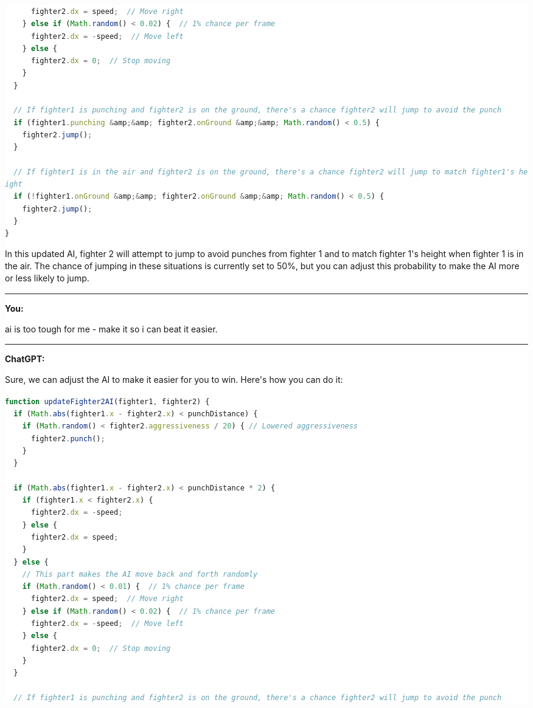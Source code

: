 ```javascript
      fighter2.dx = speed;  // Move right
    } else if (Math.random() < 0.02) {  // 1% chance per frame
      fighter2.dx = -speed;  // Move left
    } else {
      fighter2.dx = 0;  // Stop moving
    }
  }

  // If fighter1 is punching and fighter2 is on the ground, there's a chance fighter2 will jump to avoid the punch
  if (fighter1.punching &amp;&amp; fighter2.onGround &amp;&amp; Math.random() < 0.5) {
    fighter2.jump();
  }

  // If fighter1 is in the air and fighter2 is on the ground, there's a chance fighter2 will jump to match fighter1's height
  if (!fighter1.onGround &amp;&amp; fighter2.onGround &amp;&amp; Math.random() < 0.5) {
    fighter2.jump();
  }
}

```
In this updated AI, fighter 2 will attempt to jump to avoid punches from fighter 1 and to match fighter 1's height when fighter 1 is in the air. The chance of jumping in these situations is currently set to 50%, but you can adjust this probability to make the AI more or less likely to jump.


------------------

**You:**

ai is too tough for me - make it so i can beat it easier. 

------------------

**ChatGPT:**

Sure, we can adjust the AI to make it easier for you to win. Here's how you can do it:
```javascript
function updateFighter2AI(fighter1, fighter2) {
  if (Math.abs(fighter1.x - fighter2.x) < punchDistance) {
    if (Math.random() < fighter2.aggressiveness / 20) { // Lowered aggressiveness
      fighter2.punch();
    }
  }

  if (Math.abs(fighter1.x - fighter2.x) < punchDistance * 2) {
    if (fighter1.x < fighter2.x) {
      fighter2.dx = -speed;
    } else {
      fighter2.dx = speed;
    }
  } else {
    // This part makes the AI move back and forth randomly
    if (Math.random() < 0.01) {  // 1% chance per frame
      fighter2.dx = speed;  // Move right
    } else if (Math.random() < 0.02) {  // 1% chance per frame
      fighter2.dx = -speed;  // Move left
    } else {
      fighter2.dx = 0;  // Stop moving
    }
  }

  // If fighter1 is punching and fighter2 is on the ground, there's a chance fighter2 will jump to avoid the punch
```